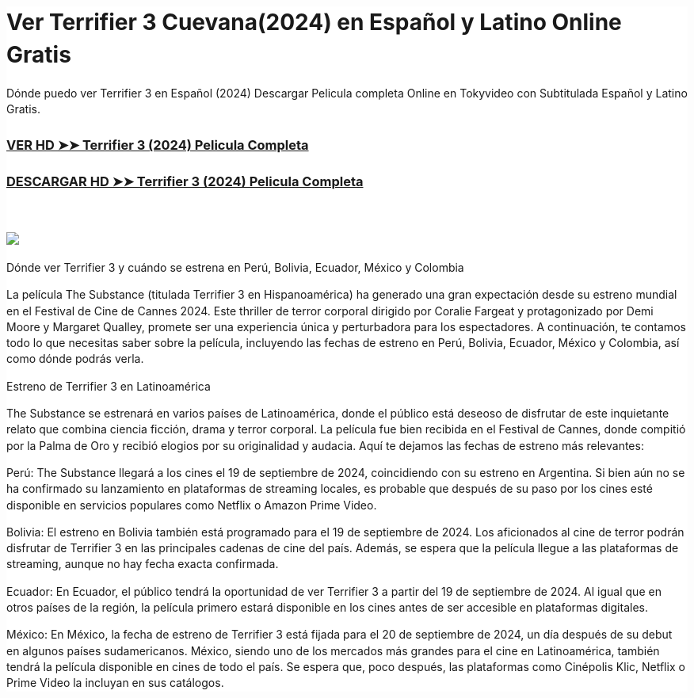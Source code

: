 # Ver Terrifier 3 Cuevana(2024) en Español y Latino Online Gratis

Dónde puedo ver Terrifier 3 en Español (2024) Descargar Pelicula completa Online en Tokyvideo con Subtitulada Español y Latino Gratis.


### [VER HD ➤➤ Terrifier 3 (2024) Pelicula Completa](https://repeliscuevanaonline.blogspot.com/2024/10/terrifier-3-lancamento-2024.html)

### [DESCARGAR HD ➤➤ Terrifier 3 (2024) Pelicula Completa](https://repeliscuevanaonline.blogspot.com/2024/10/terrifier-3-lancamento-2024.html)
</br>
<p dir="auto"><a href="https://repeliscuevanaonline.blogspot.com/2024/10/terrifier-3-lancamento-2024.html" title="PLAY NOW" rel="nofollow"><img src="https://i.imgur.com/jhNGoEt.gif" style="max-width: 100%;"></a></p>


Dónde ver Terrifier 3 y cuándo se estrena en Perú, Bolivia, Ecuador, México y Colombia

La película The Substance (titulada Terrifier 3 en Hispanoamérica) ha generado una gran expectación desde su estreno mundial en el Festival de Cine de Cannes 2024. Este thriller de terror corporal dirigido por Coralie Fargeat y protagonizado por Demi Moore y Margaret Qualley, promete ser una experiencia única y perturbadora para los espectadores. A continuación, te contamos todo lo que necesitas saber sobre la película, incluyendo las fechas de estreno en Perú, Bolivia, Ecuador, México y Colombia, así como dónde podrás verla.

Estreno de Terrifier 3 en Latinoamérica

The Substance se estrenará en varios países de Latinoamérica, donde el público está deseoso de disfrutar de este inquietante relato que combina ciencia ficción, drama y terror corporal. La película fue bien recibida en el Festival de Cannes, donde compitió por la Palma de Oro y recibió elogios por su originalidad y audacia. Aquí te dejamos las fechas de estreno más relevantes:

Perú: The Substance llegará a los cines el 19 de septiembre de 2024, coincidiendo con su estreno en Argentina. Si bien aún no se ha confirmado su lanzamiento en plataformas de streaming locales, es probable que después de su paso por los cines esté disponible en servicios populares como Netflix o Amazon Prime Video.

Bolivia: El estreno en Bolivia también está programado para el 19 de septiembre de 2024. Los aficionados al cine de terror podrán disfrutar de Terrifier 3 en las principales cadenas de cine del país. Además, se espera que la película llegue a las plataformas de streaming, aunque no hay fecha exacta confirmada.

Ecuador: En Ecuador, el público tendrá la oportunidad de ver Terrifier 3 a partir del 19 de septiembre de 2024. Al igual que en otros países de la región, la película primero estará disponible en los cines antes de ser accesible en plataformas digitales.

México: En México, la fecha de estreno de Terrifier 3 está fijada para el 20 de septiembre de 2024, un día después de su debut en algunos países sudamericanos. México, siendo uno de los mercados más grandes para el cine en Latinoamérica, también tendrá la película disponible en cines de todo el país. Se espera que, poco después, las plataformas como Cinépolis Klic, Netflix o Prime Video la incluyan en sus catálogos.
